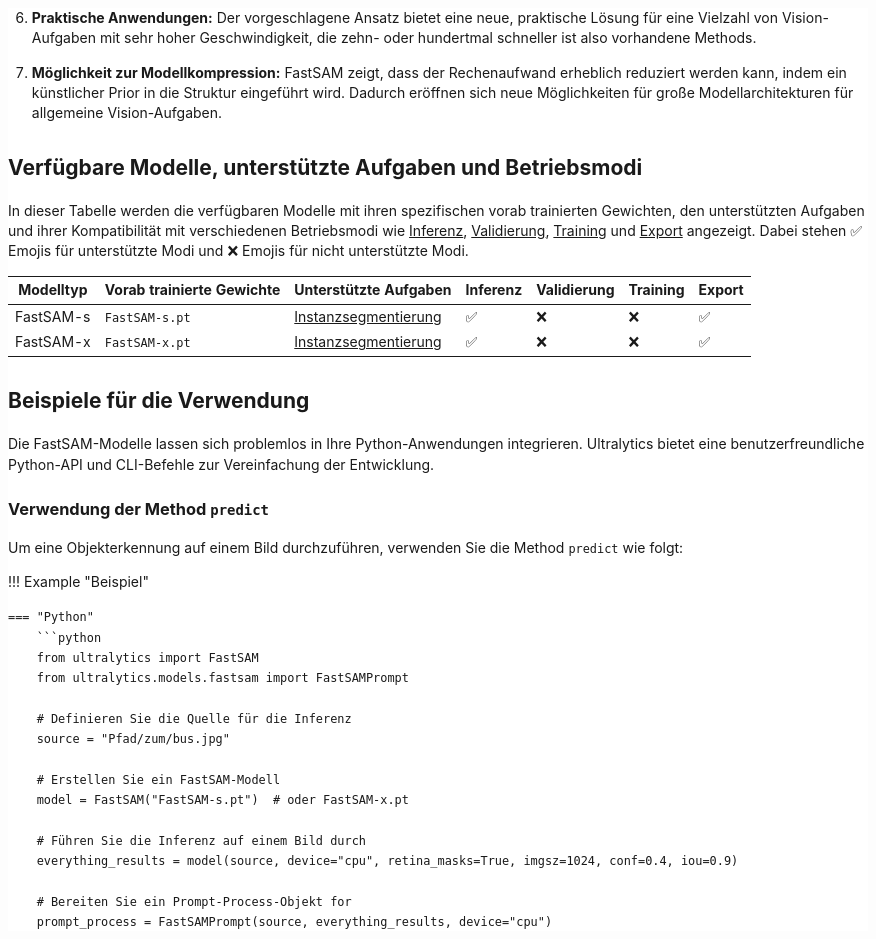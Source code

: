6. **Praktische Anwendungen:** Der vorgeschlagene Ansatz bietet eine neue, praktische Lösung für eine Vielzahl von Vision-Aufgaben mit sehr hoher Geschwindigkeit, die zehn- oder hundertmal schneller ist also vorhandene Methods.

7. **Möglichkeit zur Modellkompression:** FastSAM zeigt, dass der Rechenaufwand erheblich reduziert werden kann, indem ein künstlicher Prior in die Struktur eingeführt wird. Dadurch eröffnen sich neue Möglichkeiten für große Modellarchitekturen für allgemeine Vision-Aufgaben.

## Verfügbare Modelle, unterstützte Aufgaben und Betriebsmodi

In dieser Tabelle werden die verfügbaren Modelle mit ihren spezifischen vorab trainierten Gewichten, den unterstützten Aufgaben und ihrer Kompatibilität mit verschiedenen Betriebsmodi wie [Inferenz](../modes/predict.md), [Validierung](../modes/val.md), [Training](../modes/train.md) und [Export](../modes/export.md) angezeigt. Dabei stehen ✅ Emojis für unterstützte Modi und ❌ Emojis für nicht unterstützte Modi.

| Modelltyp | Vorab trainierte Gewichte | Unterstützte Aufgaben                       | Inferenz | Validierung | Training | Export |
| --------- | ------------------------- | ------------------------------------------- | -------- | ----------- | -------- | ------ |
| FastSAM-s | `FastSAM-s.pt`            | [Instanzsegmentierung](../tasks/segment.md) | ✅       | ❌          | ❌       | ✅     |
| FastSAM-x | `FastSAM-x.pt`            | [Instanzsegmentierung](../tasks/segment.md) | ✅       | ❌          | ❌       | ✅     |

## Beispiele für die Verwendung

Die FastSAM-Modelle lassen sich problemlos in Ihre Python-Anwendungen integrieren. Ultralytics bietet eine benutzerfreundliche Python-API und CLI-Befehle zur Vereinfachung der Entwicklung.

### Verwendung der Method `predict`

Um eine Objekterkennung auf einem Bild durchzuführen, verwenden Sie die Method `predict` wie folgt:

!!! Example "Beispiel"

    === "Python"
        ```python
        from ultralytics import FastSAM
        from ultralytics.models.fastsam import FastSAMPrompt

        # Definieren Sie die Quelle für die Inferenz
        source = "Pfad/zum/bus.jpg"

        # Erstellen Sie ein FastSAM-Modell
        model = FastSAM("FastSAM-s.pt")  # oder FastSAM-x.pt

        # Führen Sie die Inferenz auf einem Bild durch
        everything_results = model(source, device="cpu", retina_masks=True, imgsz=1024, conf=0.4, iou=0.9)

        # Bereiten Sie ein Prompt-Process-Objekt for
        prompt_process = FastSAMPrompt(source, everything_results, device="cpu")
